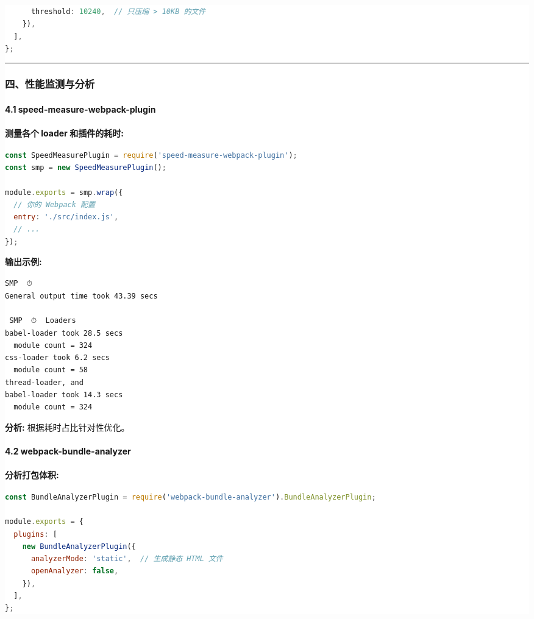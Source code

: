 ```javascript
      threshold: 10240,  // 只压缩 > 10KB 的文件
    }),
  ],
};
```

---

### 四、性能监测与分析

#### 4.1 speed-measure-webpack-plugin

**测量各个 loader 和插件的耗时:**
```javascript
const SpeedMeasurePlugin = require('speed-measure-webpack-plugin');
const smp = new SpeedMeasurePlugin();

module.exports = smp.wrap({
  // 你的 Webpack 配置
  entry: './src/index.js',
  // ...
});
```

**输出示例:**
```
SMP  ⏱
General output time took 43.39 secs

 SMP  ⏱  Loaders
babel-loader took 28.5 secs
  module count = 324
css-loader took 6.2 secs
  module count = 58
thread-loader, and
babel-loader took 14.3 secs
  module count = 324
```

**分析:** 根据耗时占比针对性优化。

#### 4.2 webpack-bundle-analyzer

**分析打包体积:**
```javascript
const BundleAnalyzerPlugin = require('webpack-bundle-analyzer').BundleAnalyzerPlugin;

module.exports = {
  plugins: [
    new BundleAnalyzerPlugin({
      analyzerMode: 'static',  // 生成静态 HTML 文件
      openAnalyzer: false,
    }),
  ],
};
```
